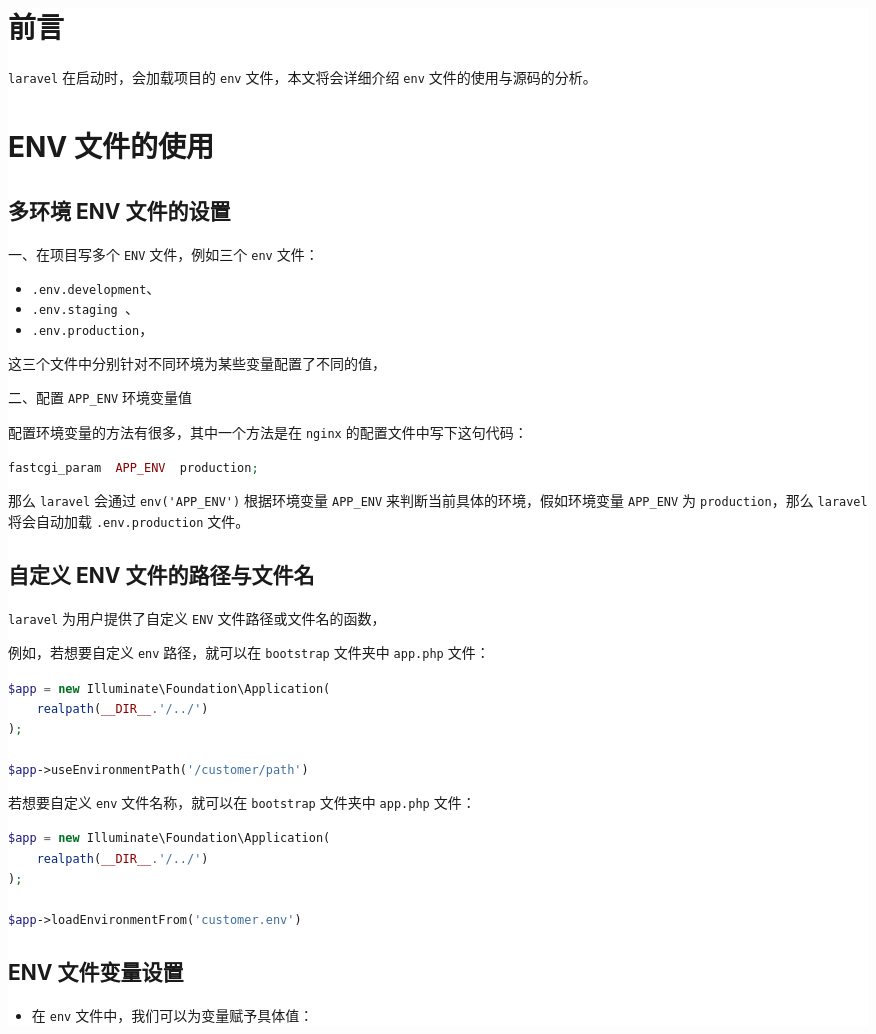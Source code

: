 # 前言

`laravel` 在启动时，会加载项目的 `env` 文件，本文将会详细介绍 `env` 文件的使用与源码的分析。

# ENV 文件的使用

## 多环境 ENV 文件的设置

一、在项目写多个 `ENV` 文件，例如三个 `env` 文件：

- `.env.development`、
- `.env.staging `、
- `.env.production`，

这三个文件中分别针对不同环境为某些变量配置了不同的值，

二、配置 `APP_ENV` 环境变量值

配置环境变量的方法有很多，其中一个方法是在 `nginx` 的配置文件中写下这句代码：

```php
fastcgi_param  APP_ENV  production;
```

那么 `laravel` 会通过 `env('APP_ENV')` 根据环境变量 `APP_ENV` 来判断当前具体的环境，假如环境变量 `APP_ENV` 为 `production`，那么 `laravel` 将会自动加载 `.env.production` 文件。

## 自定义 ENV 文件的路径与文件名

`laravel` 为用户提供了自定义 `ENV` 文件路径或文件名的函数，

例如，若想要自定义 `env` 路径，就可以在 `bootstrap` 文件夹中 `app.php` 文件：

```php
$app = new Illuminate\Foundation\Application(
    realpath(__DIR__.'/../')
);

$app->useEnvironmentPath('/customer/path')
```
若想要自定义 `env` 文件名称，就可以在 `bootstrap` 文件夹中 `app.php` 文件：

```php
$app = new Illuminate\Foundation\Application(
    realpath(__DIR__.'/../')
);

$app->loadEnvironmentFrom('customer.env')
```
## ENV 文件变量设置

- 在 `env` 文件中，我们可以为变量赋予具体值：
